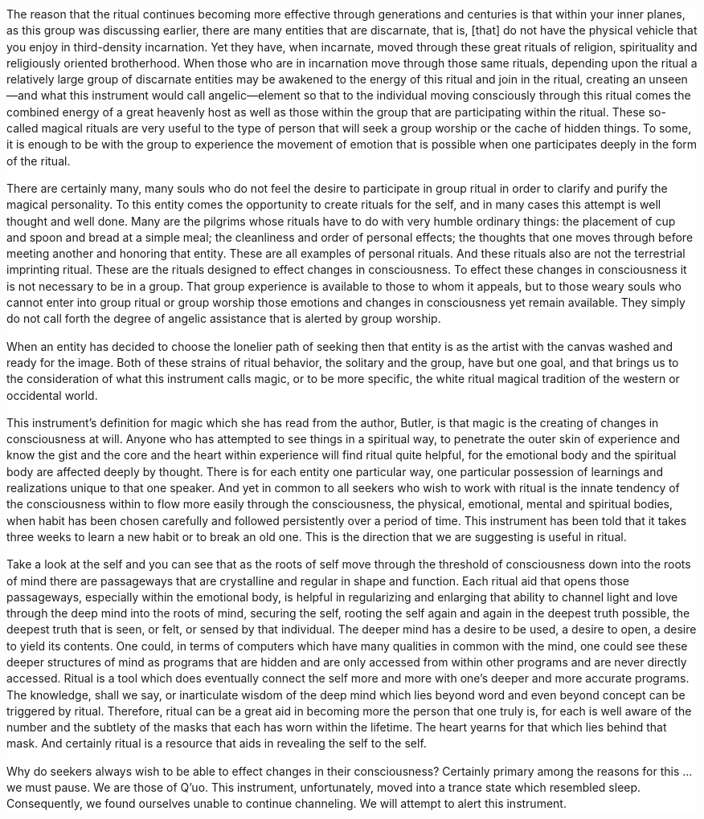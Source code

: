 <p>The reason that the ritual continues becoming more effective through generations and centuries is that within your inner planes, as this group was discussing earlier, there are many entities that are discarnate, that is, [that] do not have the physical vehicle that you enjoy in third-density incarnation. Yet they have, when incarnate, moved through these great rituals of religion, spirituality and religiously oriented brotherhood. When those who are in incarnation move through those same rituals, depending upon the ritual a relatively large group of discarnate entities may be awakened to the energy of this ritual and join in the ritual, creating an unseen—and what this instrument would call angelic—element so that to the individual moving consciously through this ritual comes the combined energy of a great heavenly host as well as those within the group that are participating within the ritual. These so-called magical rituals are very useful to the type of person that will seek a group worship or the cache of hidden things. To some, it is enough to be with the group to experience the movement of emotion that is possible when one participates deeply in the form of the ritual.</p>
<p>There are certainly many, many souls who do not feel the desire to participate in group ritual in order to clarify and purify the magical personality. To this entity comes the opportunity to create rituals for the self, and in many cases this attempt is well thought and well done. Many are the pilgrims whose rituals have to do with very humble ordinary things: the placement of cup and spoon and bread at a simple meal; the cleanliness and order of personal effects; the thoughts that one moves through before meeting another and honoring that entity. These are all examples of personal rituals. And these rituals also are not the terrestrial imprinting ritual. These are the rituals designed to effect changes in consciousness. To effect these changes in consciousness it is not necessary to be in a group. That group experience is available to those to whom it appeals, but to those weary souls who cannot enter into group ritual or group worship those emotions and changes in consciousness yet remain available. They simply do not call forth the degree of angelic assistance that is alerted by group worship.</p>
<p>When an entity has decided to choose the lonelier path of seeking then that entity is as the artist with the canvas washed and ready for the image. Both of these strains of ritual behavior, the solitary and the group, have but one goal, and that brings us to the consideration of what this instrument calls magic, or to be more specific, the white ritual magical tradition of the western or occidental world.</p>
<p>This instrument’s definition for magic which she has read from the author, Butler, is that magic is the creating of changes in consciousness at will. Anyone who has attempted to see things in a spiritual way, to penetrate the outer skin of experience and know the gist and the core and the heart within experience will find ritual quite helpful, for the emotional body and the spiritual body are affected deeply by thought. There is for each entity one particular way, one particular possession of learnings and realizations unique to that one speaker. And yet in common to all seekers who wish to work with ritual is the innate tendency of the consciousness within to flow more easily through the consciousness, the physical, emotional, mental and spiritual bodies, when habit has been chosen carefully and followed persistently over a period of time. This instrument has been told that it takes three weeks to learn a new habit or to break an old one. This is the direction that we are suggesting is useful in ritual.</p>
<p>Take a look at the self and you can see that as the roots of self move through the threshold of consciousness down into the roots of mind there are passageways that are crystalline and regular in shape and function. Each ritual aid that opens those passageways, especially within the emotional body, is helpful in regularizing and enlarging that ability to channel light and love through the deep mind into the roots of mind, securing the self, rooting the self again and again in the deepest truth possible, the deepest truth that is seen, or felt, or sensed by that individual. The deeper mind has a desire to be used, a desire to open, a desire to yield its contents. One could, in terms of computers which have many qualities in common with the mind, one could see these deeper structures of mind as programs that are hidden and are only accessed from within other programs and are never directly accessed. Ritual is a tool which does eventually connect the self more and more with one’s deeper and more accurate programs. The knowledge, shall we say, or inarticulate wisdom of the deep mind which lies beyond word and even beyond concept can be triggered by ritual. Therefore, ritual can be a great aid in becoming more the person that one truly is, for each is well aware of the number and the subtlety of the masks that each has worn within the lifetime. The heart yearns for that which lies behind that mask. And certainly ritual is a resource that aids in revealing the self to the self.</p>
<p>Why do seekers always wish to be able to effect changes in their consciousness? Certainly primary among the reasons for this … we must pause. We are those of Q’uo. This instrument, unfortunately, moved into a trance state which resembled sleep. Consequently, we found ourselves unable to continue channeling. We will attempt to alert this instrument.</p>